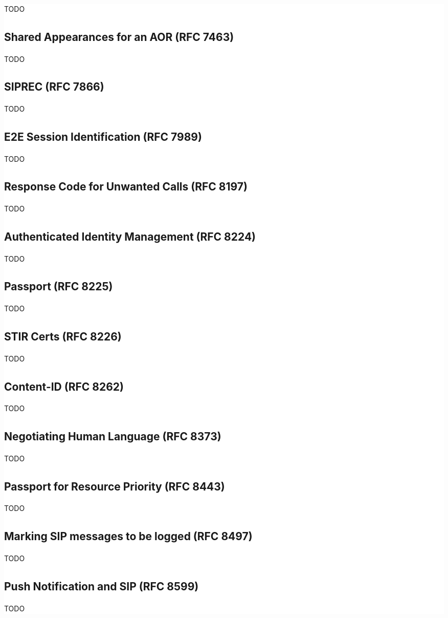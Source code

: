 TODO 

## Shared Appearances for an AOR (RFC 7463)

TODO 

## SIPREC (RFC 7866)

TODO 

## E2E Session Identification (RFC 7989)

TODO 

## Response Code for Unwanted Calls (RFC 8197)

TODO 

## Authenticated Identity Management (RFC 8224)

TODO 

## Passport (RFC 8225)

TODO 

## STIR Certs (RFC 8226)

TODO 

## Content-ID (RFC 8262)

TODO 

## Negotiating Human Language (RFC 8373)

TODO 

## Passport for Resource Priority (RFC 8443)

TODO 

## Marking SIP messages to be logged (RFC 8497)

TODO 

## Push Notification and SIP (RFC 8599)

TODO 
